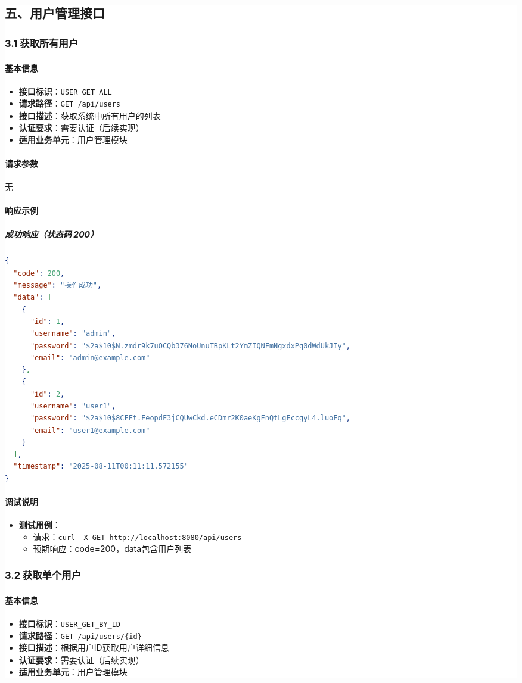 ## 五、用户管理接口

### 3.1 获取所有用户

#### 基本信息

- **接口标识**：`USER_GET_ALL`
- **请求路径**：`GET /api/users`
- **接口描述**：获取系统中所有用户的列表
- **认证要求**：需要认证（后续实现）
- **适用业务单元**：用户管理模块

#### 请求参数

无

#### 响应示例

##### 成功响应（状态码 200）

```json
{
  "code": 200,
  "message": "操作成功",
  "data": [
    {
      "id": 1,
      "username": "admin",
      "password": "$2a$10$N.zmdr9k7uOCQb376NoUnuTBpKLt2YmZIQNFmNgxdxPq0dWdUkJIy",
      "email": "admin@example.com"
    },
    {
      "id": 2,
      "username": "user1",
      "password": "$2a$10$8CFFt.FeopdF3jCQUwCkd.eCDmr2K0aeKgFnQtLgEccgyL4.luoFq",
      "email": "user1@example.com"
    }
  ],
  "timestamp": "2025-08-11T00:11:11.572155"
}
```

#### 调试说明

- **测试用例**：
  - 请求：`curl -X GET http://localhost:8080/api/users`
  - 预期响应：code=200，data包含用户列表

### 3.2 获取单个用户

#### 基本信息

- **接口标识**：`USER_GET_BY_ID`
- **请求路径**：`GET /api/users/{id}`
- **接口描述**：根据用户ID获取用户详细信息
- **认证要求**：需要认证（后续实现）
- **适用业务单元**：用户管理模块
